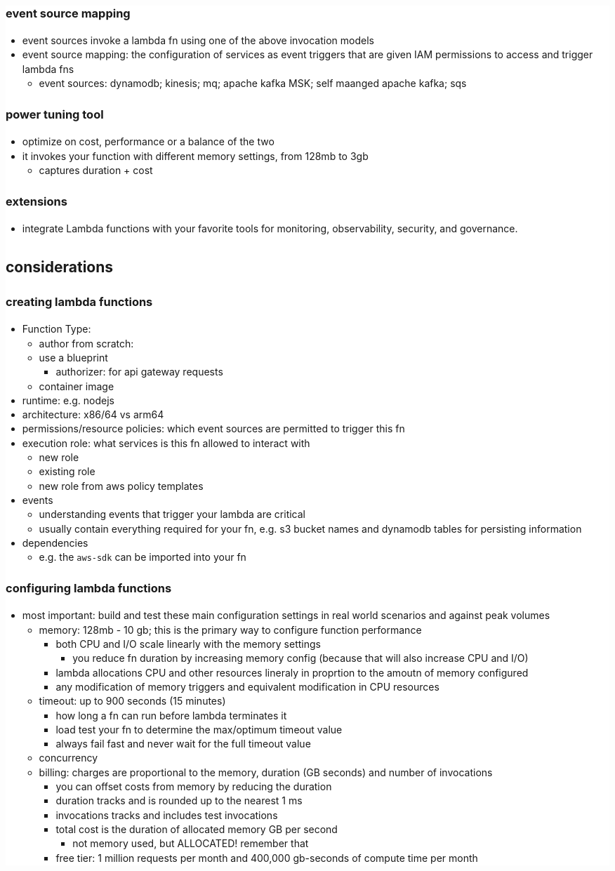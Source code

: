### event source mapping

- event sources invoke a lambda fn using one of the above invocation models
- event source mapping: the configuration of services as event triggers that are given IAM permissions to access and trigger lambda fns
  - event sources: dynamodb; kinesis; mq; apache kafka MSK; self maanged apache kafka; sqs

### power tuning tool

- optimize on cost, performance or a balance of the two
- it invokes your function with different memory settings, from 128mb to 3gb
  - captures duration + cost

### extensions

- integrate Lambda functions with your favorite tools for monitoring, observability, security, and governance.

## considerations

### creating lambda functions

- Function Type:
  - author from scratch:
  - use a blueprint
    - authorizer: for api gateway requests
  - container image
- runtime: e.g. nodejs
- architecture: x86/64 vs arm64
- permissions/resource policies: which event sources are permitted to trigger this fn
- execution role: what services is this fn allowed to interact with
  - new role
  - existing role
  - new role from aws policy templates
- events
  - understanding events that trigger your lambda are critical
  - usually contain everything required for your fn, e.g. s3 bucket names and dynamodb tables for persisting information
- dependencies
  - e.g. the `aws-sdk` can be imported into your fn

### configuring lambda functions

- most important: build and test these main configuration settings in real world scenarios and against peak volumes
  - memory: 128mb - 10 gb; this is the primary way to configure function performance
    - both CPU and I/O scale linearly with the memory settings
      - you reduce fn duration by increasing memory config (because that will also increase CPU and I/O)
    - lambda allocations CPU and other resources lineraly in proprtion to the amoutn of memory configured
    - any modification of memory triggers and equivalent modification in CPU resources
  - timeout: up to 900 seconds (15 minutes)
    - how long a fn can run before lambda terminates it
    - load test your fn to determine the max/optimum timeout value
    - always fail fast and never wait for the full timeout value
  - concurrency
  - billing: charges are proportional to the memory, duration (GB seconds) and number of invocations
    - you can offset costs from memory by reducing the duration
    - duration tracks and is rounded up to the nearest 1 ms
    - invocations tracks and includes test invocations
    - total cost is the duration of allocated memory GB per second
      - not memory used, but ALLOCATED! remember that
    - free tier: 1 million requests per month and 400,000 gb-seconds of compute time per month